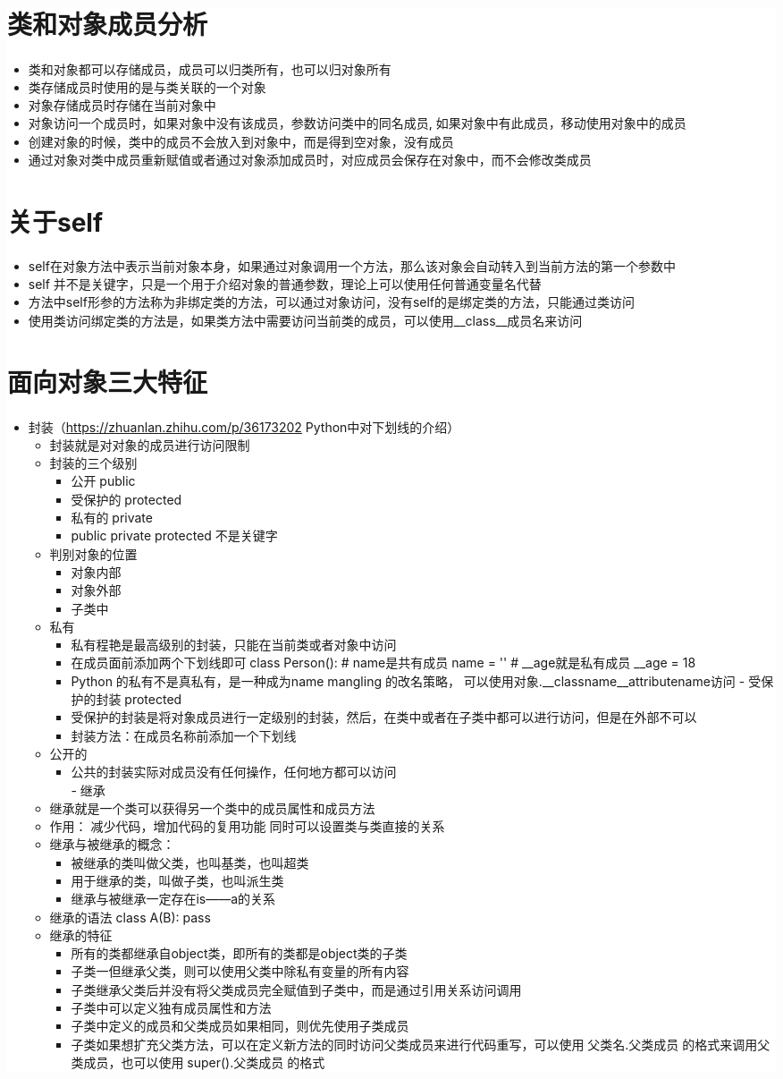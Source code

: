 # 类和对象成员分析
   - 类和对象都可以存储成员，成员可以归类所有，也可以归对象所有
   - 类存储成员时使用的是与类关联的一个对象
   - 对象存储成员时存储在当前对象中
   - 对象访问一个成员时，如果对象中没有该成员，参数访问类中的同名成员, 如果对象中有此成员，移动使用对象中的成员
   - 创建对象的时候，类中的成员不会放入到对象中，而是得到空对象，没有成员
   - 通过对象对类中成员重新赋值或者通过对象添加成员时，对应成员会保存在对象中，而不会修改类成员
# 关于self
   - self在对象方法中表示当前对象本身，如果通过对象调用一个方法，那么该对象会自动转入到当前方法的第一个参数中
   - self 并不是关键字，只是一个用于介绍对象的普通参数，理论上可以使用任何普通变量名代替
   - 方法中self形参的方法称为非绑定类的方法，可以通过对象访问，没有self的是绑定类的方法，只能通过类访问
   - 使用类访问绑定类的方法是，如果类方法中需要访问当前类的成员，可以使用__class__成员名来访问
   
# 面向对象三大特征
   - 封装（https://zhuanlan.zhihu.com/p/36173202   Python中对下划线的介绍）
        - 封装就是对对象的成员进行访问限制
        - 封装的三个级别
            - 公开 public
            - 受保护的 protected
            - 私有的 private 
            - public private protected 不是关键字
        - 判别对象的位置
            - 对象内部
            - 对象外部
            - 子类中
        - 私有
            - 私有程艳是最高级别的封装，只能在当前类或者对象中访问
            - 在成员面前添加两个下划线即可
                    class Person():
                        # name是共有成员
                        name = ''
                        # __age就是私有成员
                        __age = 18
            - Python 的私有不是真私有，是一种成为name mangling 的改名策略， 可以使用对象.__classname__attributename访问
         - 受保护的封装 protected
            - 受保护的封装是将对象成员进行一定级别的封装，然后，在类中或者在子类中都可以进行访问，但是在外部不可以
            - 封装方法：在成员名称前添加一个下划线  
        - 公开的    
            - 公共的封装实际对成员没有任何操作，任何地方都可以访问          
    - 继承
        - 继承就是一个类可以获得另一个类中的成员属性和成员方法
        - 作用： 减少代码，增加代码的复用功能 同时可以设置类与类直接的关系
        - 继承与被继承的概念：
            - 被继承的类叫做父类，也叫基类，也叫超类
            - 用于继承的类，叫做子类，也叫派生类
            - 继承与被继承一定存在is——a的关系
        - 继承的语法 
            class A(B):
                pass
        - 继承的特征
            - 所有的类都继承自object类，即所有的类都是object类的子类
            - 子类一但继承父类，则可以使用父类中除私有变量的所有内容
            - 子类继承父类后并没有将父类成员完全赋值到子类中，而是通过引用关系访问调用
            - 子类中可以定义独有成员属性和方法
            - 子类中定义的成员和父类成员如果相同，则优先使用子类成员
            - 子类如果想扩充父类方法，可以在定义新方法的同时访问父类成员来进行代码重写，可以使用 父类名.父类成员  的格式来调用父类成员，也可以使用 super().父类成员 的格式